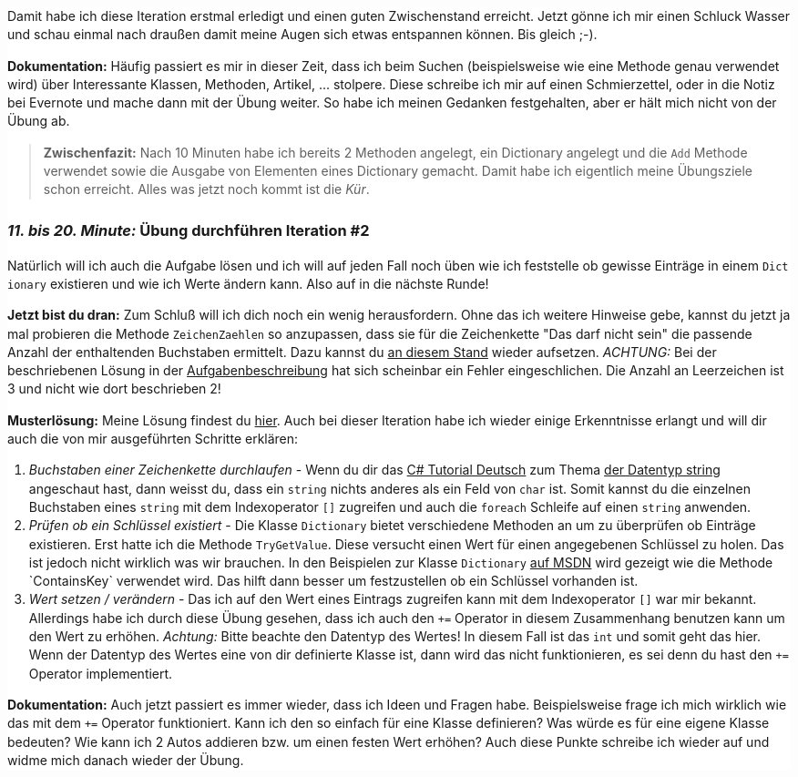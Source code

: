 Damit habe ich diese Iteration erstmal erledigt und einen guten Zwischenstand erreicht. Jetzt gönne ich mir einen Schluck Wasser und schau einmal nach draußen damit meine Augen sich etwas entspannen können. Bis gleich ;-).

**Dokumentation:** Häufig passiert es mir in dieser Zeit, dass ich beim Suchen (beispielsweise wie eine Methode genau verwendet wird) über Interessante Klassen, Methoden, Artikel, ... stolpere. Diese schreibe ich mir auf einen Schmierzettel, oder in die Notiz bei Evernote und mache dann mit der Übung weiter. So habe ich meinen Gedanken festgehalten, aber er hält mich nicht von der Übung ab.

> **Zwischenfazit:** Nach 10 Minuten habe ich bereits 2 Methoden angelegt, ein Dictionary angelegt und die `Add` Methode verwendet sowie die Ausgabe von Elementen eines Dictionary gemacht. Damit habe ich eigentlich meine Übungsziele schon erreicht. Alles was jetzt noch kommt ist die *Kür*.

### *11. bis 20. Minute:* Übung durchführen Iteration #2

Natürlich will ich auch die Aufgabe lösen und ich will auf jeden Fall noch üben wie ich feststelle ob gewisse Einträge in einem `Dictionary` existieren und wie ich Werte ändern kann. Also auf in die nächste Runde!

**Jetzt bist du dran:** Zum Schluß will ich dich noch ein wenig herausfordern. Ohne das ich weitere Hinweise gebe, kannst du jetzt ja mal probieren die Methode `ZeichenZaehlen` so anzupassen, dass sie für die Zeichenkette "Das darf nicht sein" die passende Anzahl der enthaltenden Buchstaben ermittelt. Dazu kannst du [an diesem Stand](http://csharppad.com/gist/suchja/suchja/6c3f508d3b0a5dcd191b406d47dfc3eb/36ef90b63389d336c796376bec3cbc3d36feb12e) wieder aufsetzen. *ACHTUNG:* Bei der beschriebenen Lösung in der [Aufgabenbeschreibung](http://ccd-school.de/coding-dojo/function-katas/zeichen-zaehlen/) hat sich scheinbar ein Fehler eingeschlichen. Die Anzahl an Leerzeichen ist 3 und nicht wie dort beschrieben 2!

**Musterlösung:** Meine Lösung findest du [hier](http://csharppad.com/gist/suchja/6c3f508d3b0a5dcd191b406d47dfc3eb/db2b635a32f137eea710d00bdaf13cb7f9129f31). Auch bei dieser Iteration habe ich wieder einige Erkenntnisse erlangt und will dir auch die von mir ausgeführten Schritte erklären:

 1. *Buchstaben einer Zeichenkette durchlaufen* - Wenn du dir das [C# Tutorial Deutsch](/csharp-tutorial-deutsch/) zum Thema [der Datentyp string](/csharp-tutorial-deutsch/der-datentyp-string/) angeschaut hast, dann weisst du, dass ein `string` nichts anderes als ein Feld von `char` ist. Somit kannst du die einzelnen Buchstaben eines `string` mit dem Indexoperator `[]` zugreifen und auch die `foreach` Schleife auf einen `string` anwenden.
 2. *Prüfen ob ein Schlüssel existiert* - Die Klasse `Dictionary` bietet verschiedene Methoden an um zu überprüfen ob Einträge existieren. Erst hatte ich die Methode `TryGetValue`. Diese versucht einen Wert für einen angegebenen Schlüssel zu holen. Das ist jedoch nicht wirklich was wir brauchen. In den Beispielen zur Klasse `Dictionary` [auf MSDN](https://msdn.microsoft.com/de-de/library/xfhwa508(v=vs.110).aspx#Beispiele) wird gezeigt wie die Methode `ContainsKey` verwendet wird. Das hilft dann besser um festzustellen ob ein Schlüssel vorhanden ist.
 3. *Wert setzen / verändern* - Das ich auf den Wert eines Eintrags zugreifen kann mit dem Indexoperator `[]` war mir bekannt. Allerdings habe ich durch diese Übung gesehen, dass ich auch den `+=` Operator in diesem Zusammenhang benutzen kann um den Wert zu erhöhen. *Achtung:* Bitte beachte den Datentyp des Wertes! In diesem Fall ist das `int` und somit geht das hier. Wenn der Datentyp des Wertes eine von dir definierte Klasse ist, dann wird das nicht funktionieren, es sei denn du hast den `+=` Operator implementiert. 

**Dokumentation:** Auch jetzt passiert es immer wieder, dass ich Ideen und Fragen habe. Beispielsweise frage ich mich wirklich wie das mit dem `+=` Operator funktioniert. Kann ich den so einfach für eine Klasse definieren? Was würde es für eine eigene Klasse bedeuten? Wie kann ich 2 Autos addieren bzw. um einen festen Wert erhöhen? Auch diese Punkte schreibe ich wieder auf und widme mich danach wieder der Übung.
